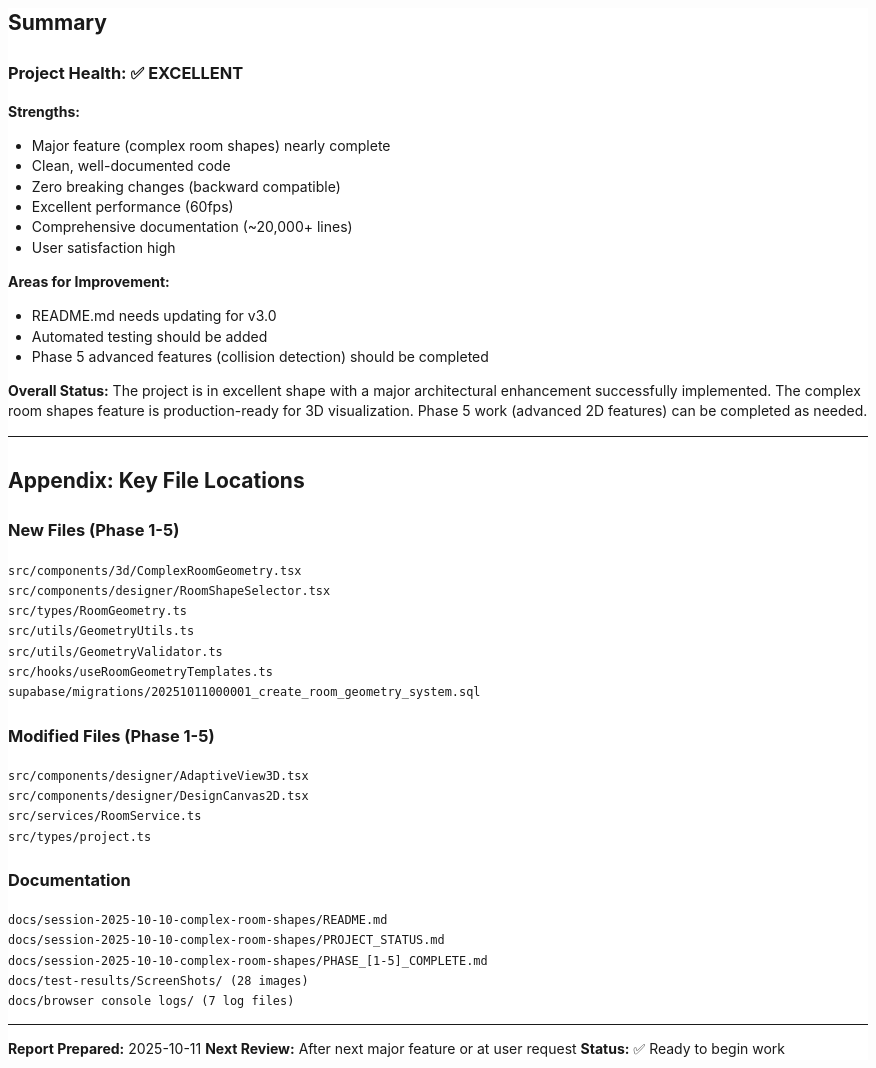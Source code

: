 ## Summary

### Project Health: ✅ EXCELLENT

**Strengths:**
- Major feature (complex room shapes) nearly complete
- Clean, well-documented code
- Zero breaking changes (backward compatible)
- Excellent performance (60fps)
- Comprehensive documentation (~20,000+ lines)
- User satisfaction high

**Areas for Improvement:**
- README.md needs updating for v3.0
- Automated testing should be added
- Phase 5 advanced features (collision detection) should be completed

**Overall Status:**
The project is in excellent shape with a major architectural enhancement successfully implemented. The complex room shapes feature is production-ready for 3D visualization. Phase 5 work (advanced 2D features) can be completed as needed.

---

## Appendix: Key File Locations

### New Files (Phase 1-5)
```
src/components/3d/ComplexRoomGeometry.tsx
src/components/designer/RoomShapeSelector.tsx
src/types/RoomGeometry.ts
src/utils/GeometryUtils.ts
src/utils/GeometryValidator.ts
src/hooks/useRoomGeometryTemplates.ts
supabase/migrations/20251011000001_create_room_geometry_system.sql
```

### Modified Files (Phase 1-5)
```
src/components/designer/AdaptiveView3D.tsx
src/components/designer/DesignCanvas2D.tsx
src/services/RoomService.ts
src/types/project.ts
```

### Documentation
```
docs/session-2025-10-10-complex-room-shapes/README.md
docs/session-2025-10-10-complex-room-shapes/PROJECT_STATUS.md
docs/session-2025-10-10-complex-room-shapes/PHASE_[1-5]_COMPLETE.md
docs/test-results/ScreenShots/ (28 images)
docs/browser console logs/ (7 log files)
```

---

**Report Prepared:** 2025-10-11
**Next Review:** After next major feature or at user request
**Status:** ✅ Ready to begin work
